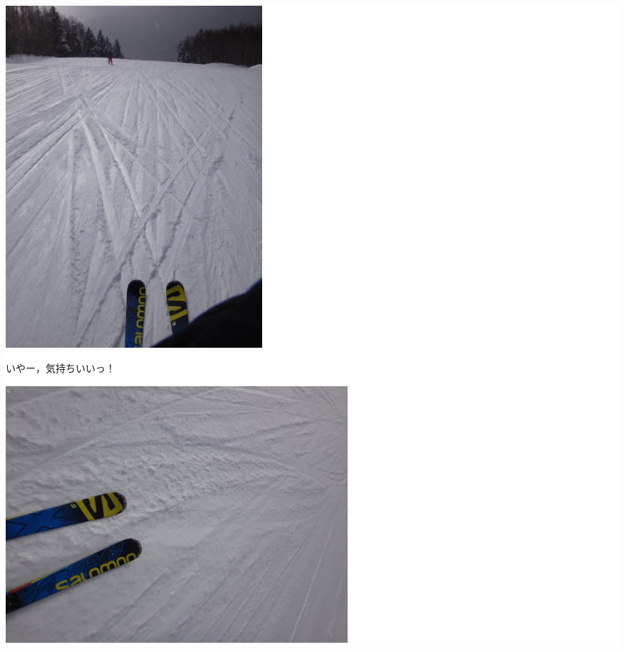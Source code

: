 ![f88c5e0fb5cd2adbdec90114eaf568e7.jpg](images/f88c5e0fb5cd2adbdec90114eaf568e7.jpg)




いやー，気持ちいいっ！




![e37672a762423186864ec3e954a5fd38.jpg](images/e37672a762423186864ec3e954a5fd38.jpg)
